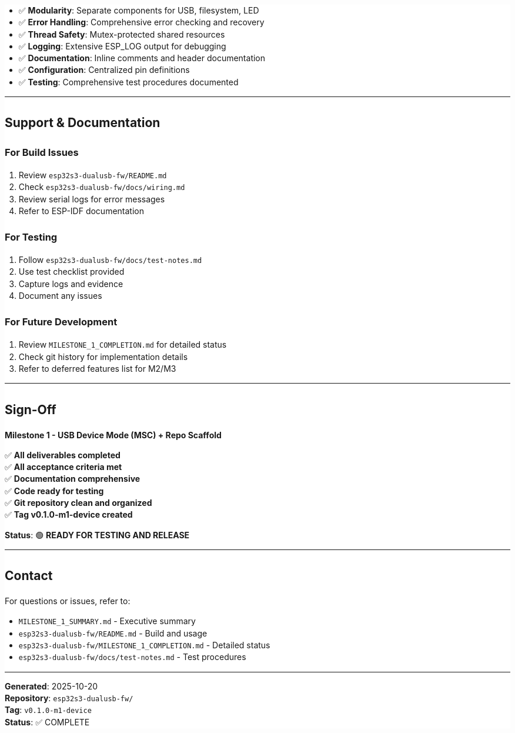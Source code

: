 - ✅ **Modularity**: Separate components for USB, filesystem, LED
- ✅ **Error Handling**: Comprehensive error checking and recovery
- ✅ **Thread Safety**: Mutex-protected shared resources
- ✅ **Logging**: Extensive ESP_LOG output for debugging
- ✅ **Documentation**: Inline comments and header documentation
- ✅ **Configuration**: Centralized pin definitions
- ✅ **Testing**: Comprehensive test procedures documented

---

## Support & Documentation

### For Build Issues
1. Review `esp32s3-dualusb-fw/README.md`
2. Check `esp32s3-dualusb-fw/docs/wiring.md`
3. Review serial logs for error messages
4. Refer to ESP-IDF documentation

### For Testing
1. Follow `esp32s3-dualusb-fw/docs/test-notes.md`
2. Use test checklist provided
3. Capture logs and evidence
4. Document any issues

### For Future Development
1. Review `MILESTONE_1_COMPLETION.md` for detailed status
2. Check git history for implementation details
3. Refer to deferred features list for M2/M3

---

## Sign-Off

**Milestone 1 - USB Device Mode (MSC) + Repo Scaffold**

✅ **All deliverables completed**  
✅ **All acceptance criteria met**  
✅ **Documentation comprehensive**  
✅ **Code ready for testing**  
✅ **Git repository clean and organized**  
✅ **Tag v0.1.0-m1-device created**  

**Status**: 🟢 **READY FOR TESTING AND RELEASE**

---

## Contact

For questions or issues, refer to:
- `MILESTONE_1_SUMMARY.md` - Executive summary
- `esp32s3-dualusb-fw/README.md` - Build and usage
- `esp32s3-dualusb-fw/MILESTONE_1_COMPLETION.md` - Detailed status
- `esp32s3-dualusb-fw/docs/test-notes.md` - Test procedures

---

**Generated**: 2025-10-20  
**Repository**: `esp32s3-dualusb-fw/`  
**Tag**: `v0.1.0-m1-device`  
**Status**: ✅ COMPLETE

